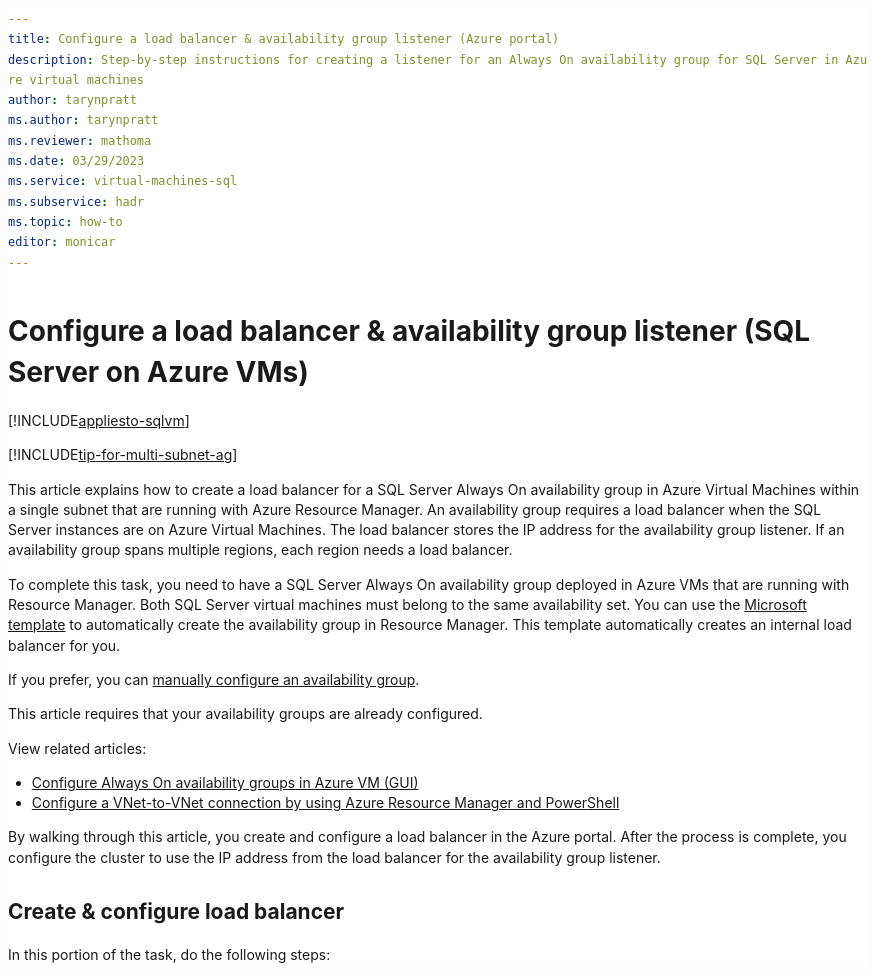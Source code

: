```yaml
---
title: Configure a load balancer & availability group listener (Azure portal)
description: Step-by-step instructions for creating a listener for an Always On availability group for SQL Server in Azure virtual machines
author: tarynpratt
ms.author: tarynpratt
ms.reviewer: mathoma
ms.date: 03/29/2023
ms.service: virtual-machines-sql
ms.subservice: hadr
ms.topic: how-to
editor: monicar
---
```

# Configure a load balancer & availability group listener (SQL Server on Azure VMs)

[!INCLUDE[appliesto-sqlvm](../../includes/appliesto-sqlvm.md)]

[!INCLUDE[tip-for-multi-subnet-ag](../../includes/virtual-machines-ag-listener-multi-subnet.md)]


This article explains how to create a load balancer for a SQL Server Always On availability group in Azure Virtual Machines within a single subnet that are running with Azure Resource Manager. An availability group requires a load balancer when the SQL Server instances are on Azure Virtual Machines. The load balancer stores the IP address for the availability group listener. If an availability group spans multiple regions, each region needs a load balancer.

To complete this task, you need to have a SQL Server Always On availability group deployed in Azure VMs that are running with Resource Manager. Both SQL Server virtual machines must belong to the same availability set. You can use the [Microsoft template](./availability-group-quickstart-template-configure.md) to automatically create the availability group in Resource Manager. This template automatically creates an internal load balancer for you. 

If you prefer, you can [manually configure an availability group](availability-group-manually-configure-tutorial-single-subnet.md).

This article requires that your availability groups are already configured.  

View related articles:

* [Configure Always On availability groups in Azure VM (GUI)](availability-group-manually-configure-tutorial-single-subnet.md)   
* [Configure a VNet-to-VNet connection by using Azure Resource Manager and PowerShell](/azure/vpn-gateway/vpn-gateway-vnet-vnet-rm-ps)

By walking through this article, you create and configure a load balancer in the Azure portal. After the process is complete, you configure the cluster to use the IP address from the load balancer for the availability group listener.

## Create & configure load balancer

In this portion of the task, do the following steps:
